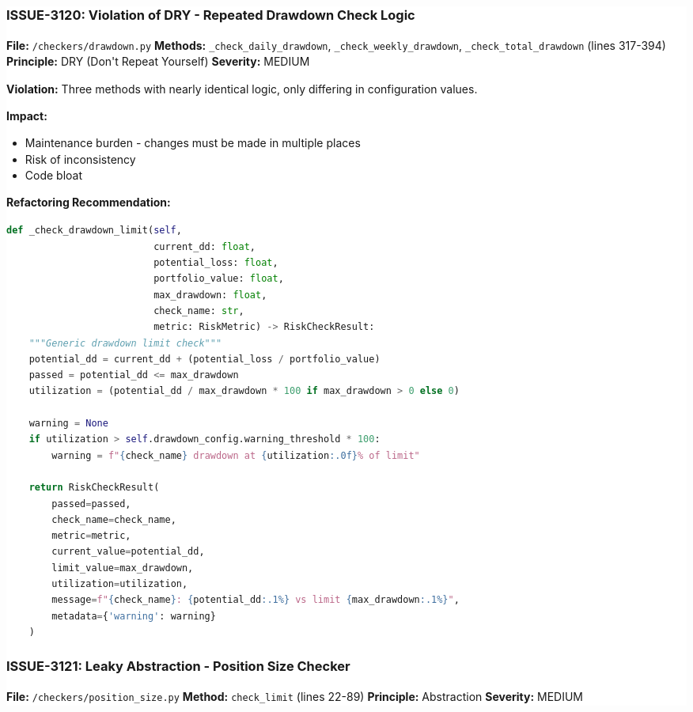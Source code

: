 ### ISSUE-3120: Violation of DRY - Repeated Drawdown Check Logic
**File:** `/checkers/drawdown.py`
**Methods:** `_check_daily_drawdown`, `_check_weekly_drawdown`, `_check_total_drawdown` (lines 317-394)
**Principle:** DRY (Don't Repeat Yourself)
**Severity:** MEDIUM

**Violation:**
Three methods with nearly identical logic, only differing in configuration values.

**Impact:**
- Maintenance burden - changes must be made in multiple places
- Risk of inconsistency
- Code bloat

**Refactoring Recommendation:**
```python
def _check_drawdown_limit(self,
                          current_dd: float,
                          potential_loss: float,
                          portfolio_value: float,
                          max_drawdown: float,
                          check_name: str,
                          metric: RiskMetric) -> RiskCheckResult:
    """Generic drawdown limit check"""
    potential_dd = current_dd + (potential_loss / portfolio_value)
    passed = potential_dd <= max_drawdown
    utilization = (potential_dd / max_drawdown * 100 if max_drawdown > 0 else 0)
    
    warning = None
    if utilization > self.drawdown_config.warning_threshold * 100:
        warning = f"{check_name} drawdown at {utilization:.0f}% of limit"
    
    return RiskCheckResult(
        passed=passed,
        check_name=check_name,
        metric=metric,
        current_value=potential_dd,
        limit_value=max_drawdown,
        utilization=utilization,
        message=f"{check_name}: {potential_dd:.1%} vs limit {max_drawdown:.1%}",
        metadata={'warning': warning}
    )
```

### ISSUE-3121: Leaky Abstraction - Position Size Checker
**File:** `/checkers/position_size.py`
**Method:** `check_limit` (lines 22-89)
**Principle:** Abstraction
**Severity:** MEDIUM
